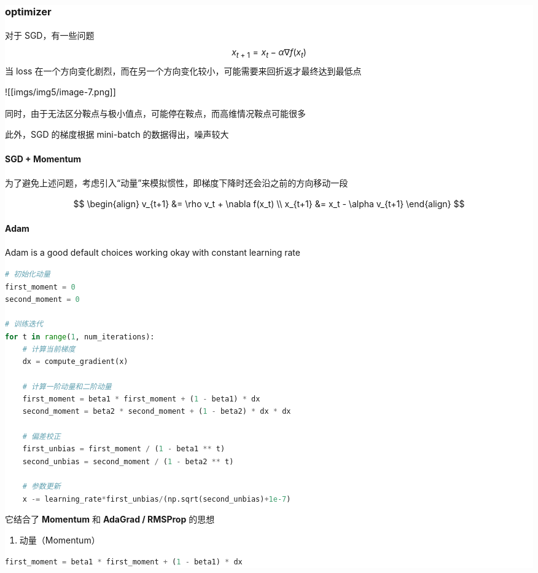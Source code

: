 ### optimizer

对于 SGD，有一些问题
$$
x_{t+1} = x_t - \alpha \nabla f(x_t)
$$
当 loss 在一个方向变化剧烈，而在另一个方向变化较小，可能需要来回折返才最终达到最低点

![[imgs/img5/image-7.png]]

同时，由于无法区分鞍点与极小值点，可能停在鞍点，而高维情况鞍点可能很多

此外，SGD 的梯度根据 mini-batch 的数据得出，噪声较大

#### SGD + Momentum

为了避免上述问题，考虑引入“动量”来模拟惯性，即梯度下降时还会沿之前的方向移动一段

$$
\begin{align}
v_{t+1} &= \rho v_t + \nabla f(x_t) \\
x_{t+1} &= x_t - \alpha v_{t+1}
\end{align}
$$
#### Adam

Adam is a good default choices working okay with constant learning rate

``` python
# 初始化动量
first_moment = 0
second_moment = 0

# 训练迭代
for t in range(1, num_iterations):
    # 计算当前梯度
    dx = compute_gradient(x)  

    # 计算一阶动量和二阶动量
    first_moment = beta1 * first_moment + (1 - beta1) * dx  
    second_moment = beta2 * second_moment + (1 - beta2) * dx * dx

    # 偏差校正
    first_unbias = first_moment / (1 - beta1 ** t)
    second_unbias = second_moment / (1 - beta2 ** t)

    # 参数更新
    x -= learning_rate*first_unbias/(np.sqrt(second_unbias)+1e-7)
```

它结合了 **Momentum** 和 **AdaGrad / RMSProp** 的思想

1. 动量（Momentum）

``` python
first_moment = beta1 * first_moment + (1 - beta1) * dx
```
